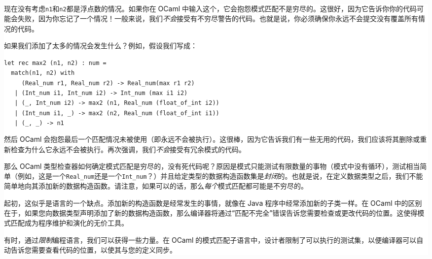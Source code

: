 现在没有考虑`n1`和`n2`都是浮点数的情况。如果你在 OCaml 中输入这个，它会抱怨模式匹配不是穷尽的。这很好，因为它告诉你你的代码可能会失败，因为你忘记了一个情况！一般来说，我们*不会*接受有不穷尽警告的代码。也就是说，你必须确保你永远不会提交没有覆盖所有情况的代码。

如果我们添加了太多的情况会发生什么？例如，假设我们写成：

```
let rec max2 (n1, n2) : num =
  match(n1, n2) with
     (Real_num r1, Real_num r2) -> Real_num(max r1 r2)
   | (Int_num i1, Int_num i2) -> Int_num (max i1 i2)
   | (_, Int_num i2) -> max2 (n1, Real_num (float_of_int i2))
   | (Int_num i1, _) -> max2 (n2, Real_num (float_of_int i1))
   | (_, _) -> n1

```

然后 OCaml 会抱怨最后一个匹配情况未被使用（即永远不会被执行）。这很棒，因为它告诉我们有一些无用的代码，我们应该将其删除或重新检查为什么它永远不会被执行。再次强调，我们*不会*接受有冗余模式的代码。

那么 OCaml 类型检查器如何确定模式匹配是穷尽的，没有死代码呢？原因是模式只能测试有限数量的事物（模式中没有循环），测试相当简单（例如，这是一个`Real_num`还是一个`Int_num`？）并且给定类型的数据构造函数集是*封闭*的。也就是说，在定义数据类型之后，我们不能简单地向其添加新的数据构造函数。请注意，如果可以的话，那么*每个*模式匹配都可能是不穷尽的。

起初，这似乎是语言的一个缺点。添加新的构造函数是经常发生的事情，就像在 Java 程序中经常添加新的子类一样。在 OCaml 中的区别在于，如果您向数据类型声明添加了新的数据构造函数，那么编译器将通过“匹配不完全”错误告诉您需要检查或更改代码的位置。这使得模式匹配成为程序维护和演化的无价工具。

有时，通过*限制*编程语言，我们可以获得一些力量。在 OCaml 的模式匹配子语言中，设计者限制了可以执行的测试集，以便编译器可以自动告诉您需要查看代码的位置，以使其与您的定义同步。
